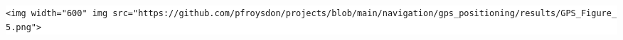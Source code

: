 	<img width="600" img src="https://github.com/pfroysdon/projects/blob/main/navigation/gps_positioning/results/GPS_Figure_5.png">
</p>
<p align="center">